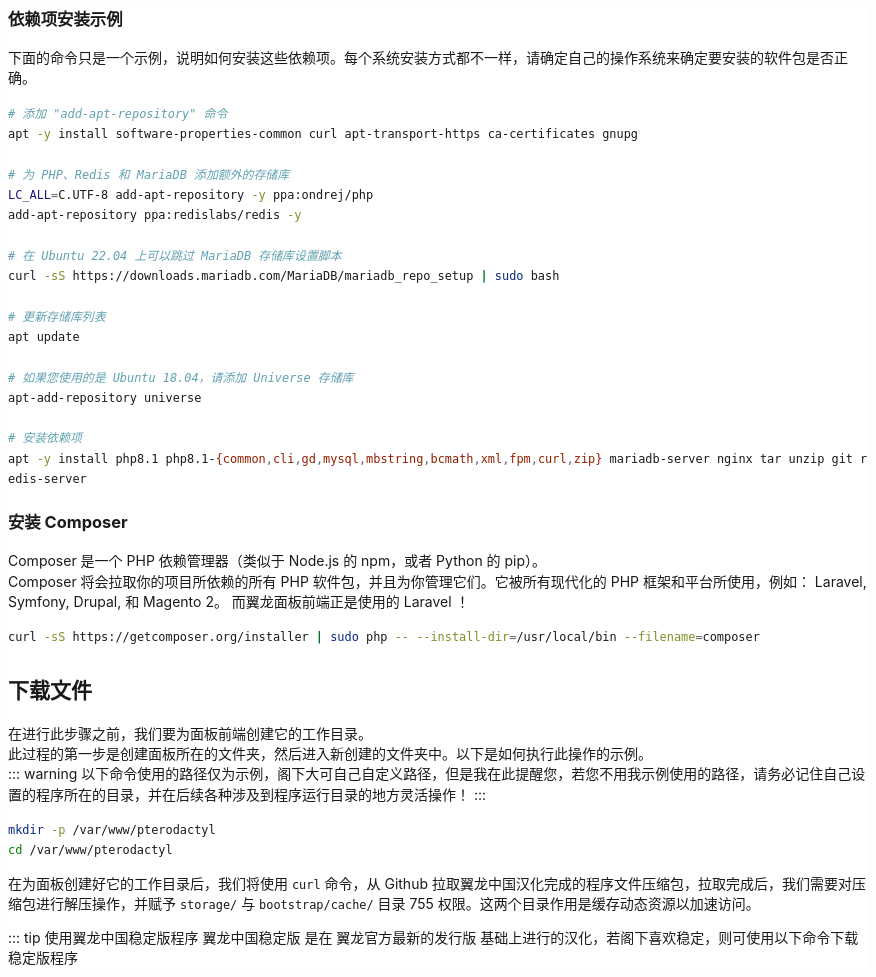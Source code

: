### 依赖项安装示例

下面的命令只是一个示例，说明如何安装这些依赖项。每个系统安装方式都不一样，请确定自己的操作系统来确定要安装的软件包是否正确。

``` bash
# 添加 "add-apt-repository" 命令
apt -y install software-properties-common curl apt-transport-https ca-certificates gnupg

# 为 PHP、Redis 和 MariaDB 添加额外的存储库
LC_ALL=C.UTF-8 add-apt-repository -y ppa:ondrej/php
add-apt-repository ppa:redislabs/redis -y

# 在 Ubuntu 22.04 上可以跳过 MariaDB 存储库设置脚本
curl -sS https://downloads.mariadb.com/MariaDB/mariadb_repo_setup | sudo bash

# 更新存储库列表
apt update

# 如果您使用的是 Ubuntu 18.04，请添加 Universe 存储库
apt-add-repository universe

# 安装依赖项
apt -y install php8.1 php8.1-{common,cli,gd,mysql,mbstring,bcmath,xml,fpm,curl,zip} mariadb-server nginx tar unzip git redis-server
```

### 安装 Composer

Composer 是一个 PHP 依赖管理器（类似于 Node.js 的 npm，或者 Python 的 pip）。  
Composer 将会拉取你的项目所依赖的所有 PHP 软件包，并且为你管理它们。它被所有现代化的 PHP 框架和平台所使用，例如： Laravel, Symfony, Drupal, 和 Magento 2。 而翼龙面板前端正是使用的 Laravel ！

``` bash
curl -sS https://getcomposer.org/installer | sudo php -- --install-dir=/usr/local/bin --filename=composer
```

## 下载文件
在进行此步骤之前，我们要为面板前端创建它的工作目录。  
此过程的第一步是创建面板所在的文件夹，然后进入新创建的文件夹中。以下是如何执行此操作的示例。  
::: warning
以下命令使用的路径仅为示例，阁下大可自己自定义路径，但是我在此提醒您，若您不用我示例使用的路径，请务必记住自己设置的程序所在的目录，并在后续各种涉及到程序运行目录的地方灵活操作！
:::

``` bash
mkdir -p /var/www/pterodactyl
cd /var/www/pterodactyl
```

在为面板创建好它的工作目录后，我们将使用 `curl` 命令，从 Github 拉取翼龙中国汉化完成的程序文件压缩包，拉取完成后，我们需要对压缩包进行解压操作，并赋予 `storage/` 与 `bootstrap/cache/` 目录 755 权限。这两个目录作用是缓存动态资源以加速访问。

::: tip 使用翼龙中国稳定版程序
翼龙中国稳定版 是在 翼龙官方最新的发行版 基础上进行的汉化，若阁下喜欢稳定，则可使用以下命令下载稳定版程序
